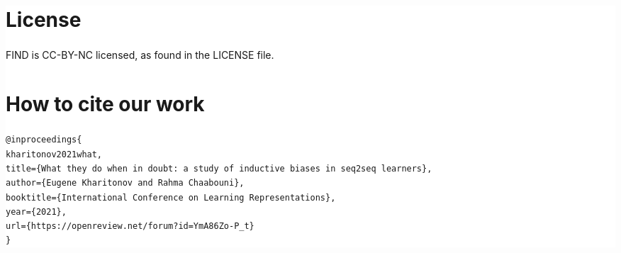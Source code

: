 
# License
FIND is CC-BY-NC licensed, as found in the LICENSE file.

# How to cite our work

```
@inproceedings{
kharitonov2021what,
title={What they do when in doubt: a study of inductive biases in seq2seq learners},
author={Eugene Kharitonov and Rahma Chaabouni},
booktitle={International Conference on Learning Representations},
year={2021},
url={https://openreview.net/forum?id=YmA86Zo-P_t}
}
```
